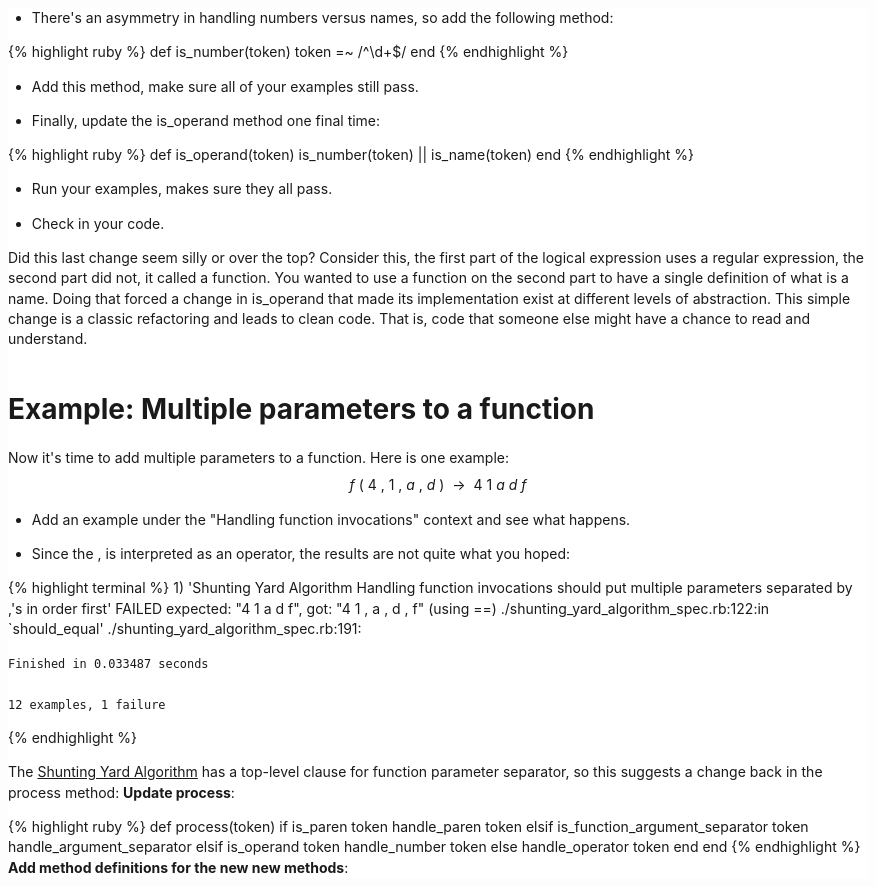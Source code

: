 * There's an asymmetry in handling numbers versus names, so add the following method:

{% highlight ruby %}
  def is_number(token)
    token =~ /^\d+$/ 
  end
{% endhighlight %}

* Add this method, make sure all of your examples still pass.

* Finally, update the is_operand method one final time:

{% highlight ruby %}
  def is_operand(token)
    is_number(token) || is_name(token)
  end
{% endhighlight %}

* Run your examples, makes sure they all pass.

* Check in your code.

Did this last change seem silly or over the top? Consider this, the first part of the logical expression uses a regular expression, the second part did not, it called a function. You wanted to use a function on the second part to have a single definition of what is a name. Doing that forced a change in is_operand that made its implementation exist at different levels of abstraction. This simple change is a classic refactoring and leads to clean code. That is, code that someone else might have a chance to read and understand.

# Example: Multiple parameters to a function
Now it's time to add multiple parameters to a function. Here is one example: $$ f\ (\ 4\ ,\ 1\ ,\ a\ ,\ d\ )\ \ \rightarrow \ \ 4\ 1\ a\ d\ f $$

* Add an example under the "Handling function invocations" context and see what happens.

* Since the , is interpreted as an operator, the results are not quite what you hoped:

{% highlight terminal %}
    1)
    'Shunting Yard Algorithm Handling function invocations should put multiple parameters separated by
     ,'s in order first' FAILED
    expected: "4 1 a d f",
         got: "4 1 , a , d , f" (using ==)
    ./shunting_yard_algorithm_spec.rb:122:in `should_equal'
    ./shunting_yard_algorithm_spec.rb:191:
    
    Finished in 0.033487 seconds
    
    12 examples, 1 failure
{% endhighlight %}

The [Shunting Yard Algorithm](http://en.wikipedia.org/wiki/Shunting_yard_algorithm) has a top-level clause for function parameter separator, so this suggests a change back in the process method:
**Update process**:

{% highlight ruby %}
  def process(token)
    if is_paren token
      handle_paren token
    elsif is_function_argument_separator token
      handle_argument_separator
    elsif is_operand token
      handle_number token
    else
      handle_operator token
    end
  end
{% endhighlight %}
**Add method definitions for the new new methods**: